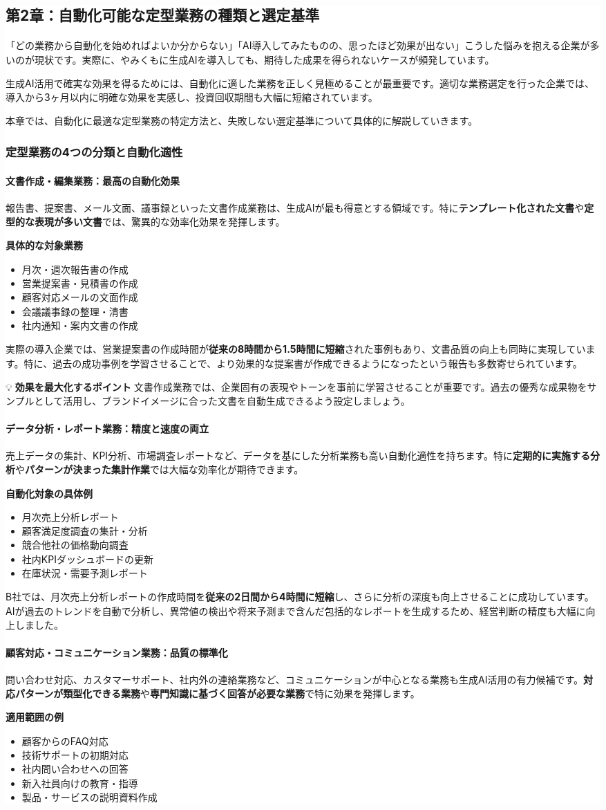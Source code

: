 ## 第2章：自動化可能な定型業務の種類と選定基準

「どの業務から自動化を始めればよいか分からない」「AI導入してみたものの、思ったほど効果が出ない」こうした悩みを抱える企業が多いのが現状です。実際に、やみくもに生成AIを導入しても、期待した成果を得られないケースが頻発しています。

生成AI活用で確実な効果を得るためには、自動化に適した業務を正しく見極めることが最重要です。適切な業務選定を行った企業では、導入から3ヶ月以内に明確な効果を実感し、投資回収期間も大幅に短縮されています。

本章では、自動化に最適な定型業務の特定方法と、失敗しない選定基準について具体的に解説していきます。

### 定型業務の4つの分類と自動化適性

#### 文書作成・編集業務：最高の自動化効果

報告書、提案書、メール文面、議事録といった文書作成業務は、生成AIが最も得意とする領域です。特に**テンプレート化された文書**や**定型的な表現が多い文書**では、驚異的な効率化効果を発揮します。

**具体的な対象業務**
- 月次・週次報告書の作成
- 営業提案書・見積書の作成
- 顧客対応メールの文面作成
- 会議議事録の整理・清書
- 社内通知・案内文書の作成

実際の導入企業では、営業提案書の作成時間が**従来の8時間から1.5時間に短縮**された事例もあり、文書品質の向上も同時に実現しています。特に、過去の成功事例を学習させることで、より効果的な提案書が作成できるようになったという報告も多数寄せられています。

💡 **効果を最大化するポイント**
文書作成業務では、企業固有の表現やトーンを事前に学習させることが重要です。過去の優秀な成果物をサンプルとして活用し、ブランドイメージに合った文書を自動生成できるよう設定しましょう。

#### データ分析・レポート業務：精度と速度の両立

売上データの集計、KPI分析、市場調査レポートなど、データを基にした分析業務も高い自動化適性を持ちます。特に**定期的に実施する分析**や**パターンが決まった集計作業**では大幅な効率化が期待できます。

**自動化対象の具体例**
- 月次売上分析レポート
- 顧客満足度調査の集計・分析
- 競合他社の価格動向調査
- 社内KPIダッシュボードの更新
- 在庫状況・需要予測レポート

B社では、月次売上分析レポートの作成時間を**従来の2日間から4時間に短縮**し、さらに分析の深度も向上させることに成功しています。AIが過去のトレンドを自動で分析し、異常値の検出や将来予測まで含んだ包括的なレポートを生成するため、経営判断の精度も大幅に向上しました。

#### 顧客対応・コミュニケーション業務：品質の標準化

問い合わせ対応、カスタマーサポート、社内外の連絡業務など、コミュニケーションが中心となる業務も生成AI活用の有力候補です。**対応パターンが類型化できる業務**や**専門知識に基づく回答が必要な業務**で特に効果を発揮します。

**適用範囲の例**
- 顧客からのFAQ対応
- 技術サポートの初期対応
- 社内問い合わせへの回答
- 新入社員向けの教育・指導
- 製品・サービスの説明資料作成
